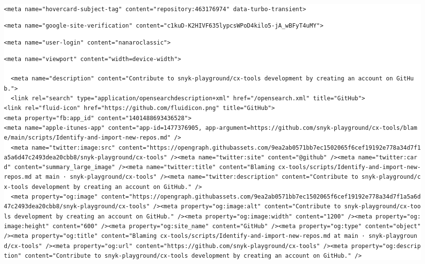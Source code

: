 
    <meta name="hovercard-subject-tag" content="repository:463176974" data-turbo-transient>


  <meta name="github-keyboard-shortcuts" content="repository" data-turbo-transient="true" />
  

  <meta name="selected-link" value="repo_source" data-turbo-transient>
  <link rel="assets" href="https://github.githubassets.com/">

    <meta name="google-site-verification" content="c1kuD-K2HIVF635lypcsWPoD4kilo5-jA_wBFyT4uMY">
  <meta name="google-site-verification" content="KT5gs8h0wvaagLKAVWq8bbeNwnZZK1r1XQysX3xurLU">
  <meta name="google-site-verification" content="ZzhVyEFwb7w3e0-uOTltm8Jsck2F5StVihD0exw2fsA">
  <meta name="google-site-verification" content="GXs5KoUUkNCoaAZn7wPN-t01Pywp9M3sEjnt_3_ZWPc">
  <meta name="google-site-verification" content="Apib7-x98H0j5cPqHWwSMm6dNU4GmODRoqxLiDzdx9I">

<meta name="octolytics-url" content="https://collector.github.com/github/collect" /><meta name="octolytics-actor-id" content="141371503" /><meta name="octolytics-actor-login" content="nanaroclassic" /><meta name="octolytics-actor-hash" content="2ac2c1f486b16ec4bbe1b744c8060864f3fd4da443a8059465908ad67661eae3" />

  <meta name="analytics-location" content="/&lt;user-name&gt;/&lt;repo-name&gt;/blob/blame" data-turbo-transient="true" />

  




  

    <meta name="user-login" content="nanaroclassic">

  <link rel="sudo-modal" href="/sessions/sudo_modal">

    <meta name="viewport" content="width=device-width">
    
      <meta name="description" content="Contribute to snyk-playground/cx-tools development by creating an account on GitHub.">
      <link rel="search" type="application/opensearchdescription+xml" href="/opensearch.xml" title="GitHub">
    <link rel="fluid-icon" href="https://github.com/fluidicon.png" title="GitHub">
    <meta property="fb:app_id" content="1401488693436528">
    <meta name="apple-itunes-app" content="app-id=1477376905, app-argument=https://github.com/snyk-playground/cx-tools/blame/main/scripts/Identify-and-import-new-repos.md" />
      <meta name="twitter:image:src" content="https://opengraph.githubassets.com/9ea2ab0571bb7ec1502065f6cef19192e778a34d7f1a5a6d47c2493dea20cbb8/snyk-playground/cx-tools" /><meta name="twitter:site" content="@github" /><meta name="twitter:card" content="summary_large_image" /><meta name="twitter:title" content="Blaming cx-tools/scripts/Identify-and-import-new-repos.md at main · snyk-playground/cx-tools" /><meta name="twitter:description" content="Contribute to snyk-playground/cx-tools development by creating an account on GitHub." />
      <meta property="og:image" content="https://opengraph.githubassets.com/9ea2ab0571bb7ec1502065f6cef19192e778a34d7f1a5a6d47c2493dea20cbb8/snyk-playground/cx-tools" /><meta property="og:image:alt" content="Contribute to snyk-playground/cx-tools development by creating an account on GitHub." /><meta property="og:image:width" content="1200" /><meta property="og:image:height" content="600" /><meta property="og:site_name" content="GitHub" /><meta property="og:type" content="object" /><meta property="og:title" content="Blaming cx-tools/scripts/Identify-and-import-new-repos.md at main · snyk-playground/cx-tools" /><meta property="og:url" content="https://github.com/snyk-playground/cx-tools" /><meta property="og:description" content="Contribute to snyk-playground/cx-tools development by creating an account on GitHub." />
      